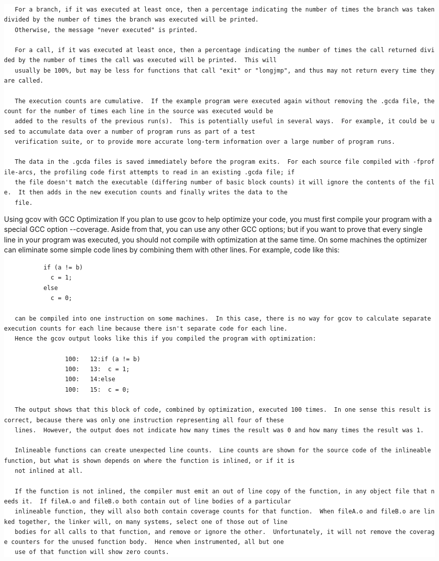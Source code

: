        For a branch, if it was executed at least once, then a percentage indicating the number of times the branch was taken divided by the number of times the branch was executed will be printed.
       Otherwise, the message "never executed" is printed.

       For a call, if it was executed at least once, then a percentage indicating the number of times the call returned divided by the number of times the call was executed will be printed.  This will
       usually be 100%, but may be less for functions that call "exit" or "longjmp", and thus may not return every time they are called.

       The execution counts are cumulative.  If the example program were executed again without removing the .gcda file, the count for the number of times each line in the source was executed would be
       added to the results of the previous run(s).  This is potentially useful in several ways.  For example, it could be used to accumulate data over a number of program runs as part of a test
       verification suite, or to provide more accurate long-term information over a large number of program runs.

       The data in the .gcda files is saved immediately before the program exits.  For each source file compiled with -fprofile-arcs, the profiling code first attempts to read in an existing .gcda file; if
       the file doesn't match the executable (differing number of basic block counts) it will ignore the contents of the file.  It then adds in the new execution counts and finally writes the data to the
       file.

   Using gcov with GCC Optimization
       If you plan to use gcov to help optimize your code, you must first compile your program with a special GCC option --coverage.  Aside from that, you can use any other GCC options; but if you want to
       prove that every single line in your program was executed, you should not compile with optimization at the same time.  On some machines the optimizer can eliminate some simple code lines by
       combining them with other lines.  For example, code like this:

               if (a != b)
                 c = 1;
               else
                 c = 0;

       can be compiled into one instruction on some machines.  In this case, there is no way for gcov to calculate separate execution counts for each line because there isn't separate code for each line.
       Hence the gcov output looks like this if you compiled the program with optimization:

                     100:   12:if (a != b)
                     100:   13:  c = 1;
                     100:   14:else
                     100:   15:  c = 0;

       The output shows that this block of code, combined by optimization, executed 100 times.  In one sense this result is correct, because there was only one instruction representing all four of these
       lines.  However, the output does not indicate how many times the result was 0 and how many times the result was 1.

       Inlineable functions can create unexpected line counts.  Line counts are shown for the source code of the inlineable function, but what is shown depends on where the function is inlined, or if it is
       not inlined at all.

       If the function is not inlined, the compiler must emit an out of line copy of the function, in any object file that needs it.  If fileA.o and fileB.o both contain out of line bodies of a particular
       inlineable function, they will also both contain coverage counts for that function.  When fileA.o and fileB.o are linked together, the linker will, on many systems, select one of those out of line
       bodies for all calls to that function, and remove or ignore the other.  Unfortunately, it will not remove the coverage counters for the unused function body.  Hence when instrumented, all but one
       use of that function will show zero counts.

